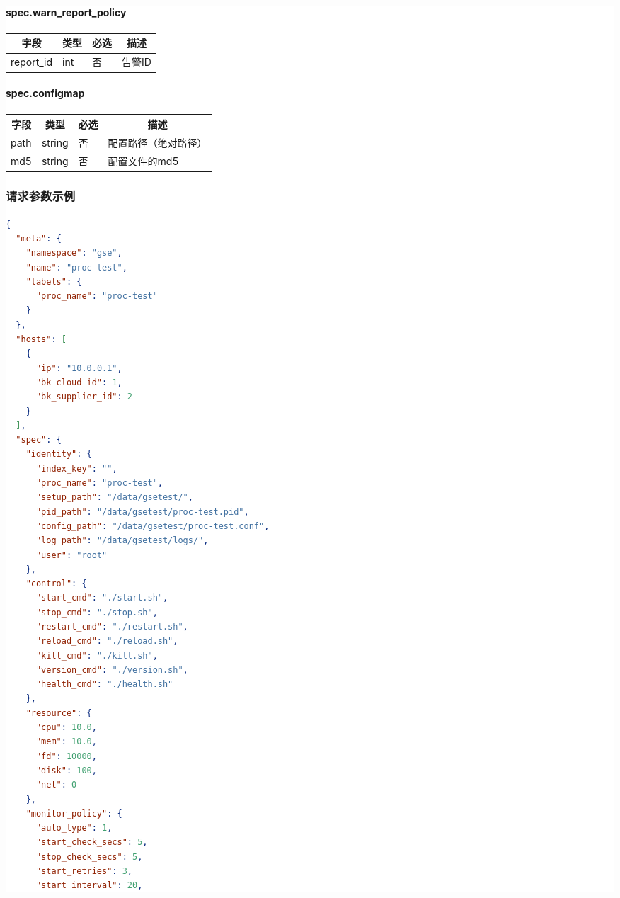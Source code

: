 #### spec.warn_report_policy

| 字段      |  类型      | 必选   |  描述      |
|-----------|------------|--------|------------|
| report_id | int | 否 | 告警ID |

#### spec.configmap

| 字段      |  类型      | 必选   |  描述      |
|-----------|------------|--------|------------|
| path | string | 否 | 配置路径（绝对路径） |
| md5 | string | 否 | 配置文件的md5 |

### 请求参数示例

``` json
{
  "meta": {
	"namespace": "gse",
    "name": "proc-test",
    "labels": {
      "proc_name": "proc-test"
    }
  },
  "hosts": [
    {
      "ip": "10.0.0.1",
      "bk_cloud_id": 1,
      "bk_supplier_id": 2
    }
  ],
  "spec": {
	"identity": {
      "index_key": "",
      "proc_name": "proc-test",
      "setup_path": "/data/gsetest/",
      "pid_path": "/data/gsetest/proc-test.pid",
      "config_path": "/data/gsetest/proc-test.conf",
      "log_path": "/data/gsetest/logs/",
      "user": "root"
    },
    "control": {
      "start_cmd": "./start.sh",
      "stop_cmd": "./stop.sh",
      "restart_cmd": "./restart.sh",
      "reload_cmd": "./reload.sh",
      "kill_cmd": "./kill.sh",
      "version_cmd": "./version.sh",
      "health_cmd": "./health.sh"
    },
	"resource": {
      "cpu": 10.0,
      "mem": 10.0,
      "fd": 10000,
      "disk": 100,
      "net": 0
    },
    "monitor_policy": {
      "auto_type": 1,
      "start_check_secs": 5,
      "stop_check_secs": 5,
      "start_retries": 3,
      "start_interval": 20,
```